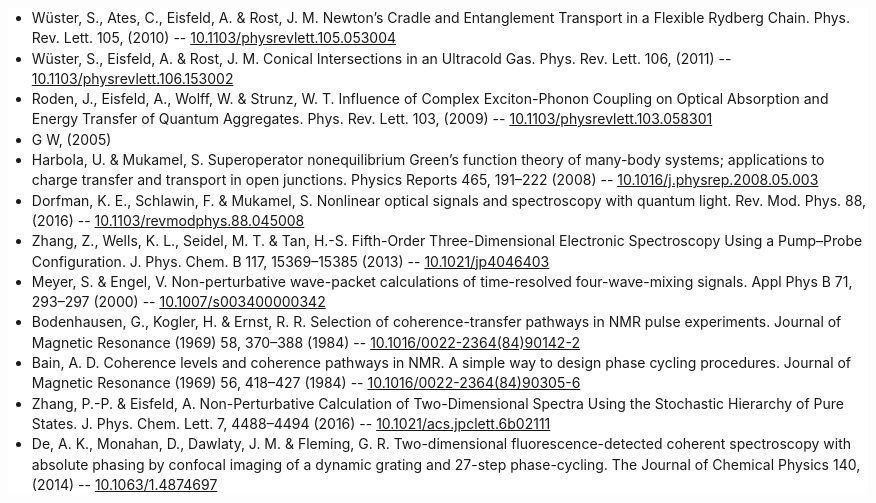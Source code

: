 - Wüster, S., Ates, C., Eisfeld, A. & Rost, J. M. Newton’s Cradle and Entanglement Transport in a Flexible Rydberg Chain. Phys. Rev. Lett. 105, (2010) -- [10.1103/physrevlett.105.053004](https://doi.org/10.1103/physrevlett.105.053004)
- Wüster, S., Eisfeld, A. & Rost, J. M. Conical Intersections in an Ultracold Gas. Phys. Rev. Lett. 106, (2011) -- [10.1103/physrevlett.106.153002](https://doi.org/10.1103/physrevlett.106.153002)
- Roden, J., Eisfeld, A., Wolff, W. & Strunz, W. T. Influence of Complex Exciton-Phonon Coupling on Optical Absorption and Energy Transfer of Quantum Aggregates. Phys. Rev. Lett. 103, (2009) -- [10.1103/physrevlett.103.058301](https://doi.org/10.1103/physrevlett.103.058301)
- G W, (2005)
- Harbola, U. & Mukamel, S. Superoperator nonequilibrium Green’s function theory of many-body systems; applications to charge transfer and transport in open junctions. Physics Reports 465, 191–222 (2008) -- [10.1016/j.physrep.2008.05.003](https://doi.org/10.1016/j.physrep.2008.05.003)
- Dorfman, K. E., Schlawin, F. & Mukamel, S. Nonlinear optical signals and spectroscopy with quantum light. Rev. Mod. Phys. 88, (2016) -- [10.1103/revmodphys.88.045008](https://doi.org/10.1103/revmodphys.88.045008)
- Zhang, Z., Wells, K. L., Seidel, M. T. & Tan, H.-S. Fifth-Order Three-Dimensional Electronic Spectroscopy Using a Pump–Probe Configuration. J. Phys. Chem. B 117, 15369–15385 (2013) -- [10.1021/jp4046403](https://doi.org/10.1021/jp4046403)
- Meyer, S. & Engel, V. Non-perturbative wave-packet calculations of time-resolved four-wave-mixing signals. Appl Phys B 71, 293–297 (2000) -- [10.1007/s003400000342](https://doi.org/10.1007/s003400000342)
- Bodenhausen, G., Kogler, H. & Ernst, R. R. Selection of coherence-transfer pathways in NMR pulse experiments. Journal of Magnetic Resonance (1969) 58, 370–388 (1984) -- [10.1016/0022-2364(84)90142-2](https://doi.org/10.1016/0022-2364(84)90142-2)
- Bain, A. D. Coherence levels and coherence pathways in NMR. A simple way to design phase cycling procedures. Journal of Magnetic Resonance (1969) 56, 418–427 (1984) -- [10.1016/0022-2364(84)90305-6](https://doi.org/10.1016/0022-2364(84)90305-6)
- Zhang, P.-P. & Eisfeld, A. Non-Perturbative Calculation of Two-Dimensional Spectra Using the Stochastic Hierarchy of Pure States. J. Phys. Chem. Lett. 7, 4488–4494 (2016) -- [10.1021/acs.jpclett.6b02111](https://doi.org/10.1021/acs.jpclett.6b02111)
- De, A. K., Monahan, D., Dawlaty, J. M. & Fleming, G. R. Two-dimensional fluorescence-detected coherent spectroscopy with absolute phasing by confocal imaging of a dynamic grating and 27-step phase-cycling. The Journal of Chemical Physics 140, (2014) -- [10.1063/1.4874697](https://doi.org/10.1063/1.4874697)

